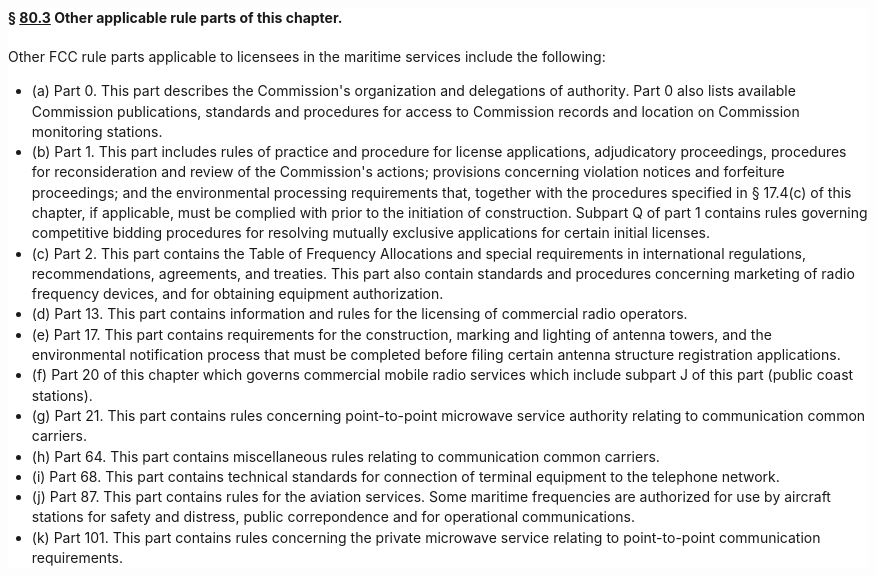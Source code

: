 <a name="80.3"></a>
#### § [80.3](#80.3) Other applicable rule parts of this chapter.

Other FCC rule parts applicable to licensees in the maritime services include the following:
<a name="80.3a"></a>
- (a)
Part 0.
This part describes the Commission's organization and delegations of authority. Part 0 also lists available Commission publications, standards and procedures for access to Commission records and location on Commission monitoring stations.
<a name="80.3b"></a>
- (b)
Part 1.
This part includes rules of practice and procedure for license applications, adjudicatory proceedings, procedures for reconsideration and review of the Commission's actions; provisions concerning violation notices and forfeiture proceedings; and the environmental processing requirements that, together with the procedures specified in § 17.4(c) of this chapter, if applicable, must be complied with prior to the initiation of construction. Subpart Q of part 1 contains rules governing competitive bidding procedures for resolving mutually exclusive applications for certain initial licenses.
<a name="80.3c"></a>
- (c)
Part 2.
This part contains the Table of Frequency Allocations and special requirements in international regulations, recommendations, agreements, and treaties. This part also contain standards and procedures concerning marketing of radio frequency devices, and for obtaining equipment authorization.
<a name="80.3d"></a>
- (d)
Part 13.
This part contains information and rules for the licensing of commercial radio operators.
<a name="80.3e"></a>
- (e)
Part 17.
This part contains requirements for the construction, marking and lighting of antenna towers, and the environmental notification process that must be completed before filing certain antenna structure registration applications.
<a name="80.3f"></a>
- (f) Part 20 of this chapter which governs commercial mobile radio services which include subpart J of this part (public coast stations).
<a name="80.3g"></a>
- (g)
Part 21.
This part contains rules concerning point-to-point microwave service authority relating to communication common carriers.
<a name="80.3h"></a>
- (h)
Part 64.
This part contains miscellaneous rules relating to communication common carriers.
<a name="80.3i"></a>
- (i)
Part 68.
This part contains technical standards for connection of terminal equipment to the telephone network.
<a name="80.3j"></a>
- (j)
Part 87.
This part contains rules for the aviation services. Some maritime frequencies are authorized for use by aircraft stations for safety and distress, public correpondence and for operational communications.
<a name="80.3k"></a>
- (k)
Part 101.
This part contains rules concerning the private microwave service relating to point-to-point communication requirements.